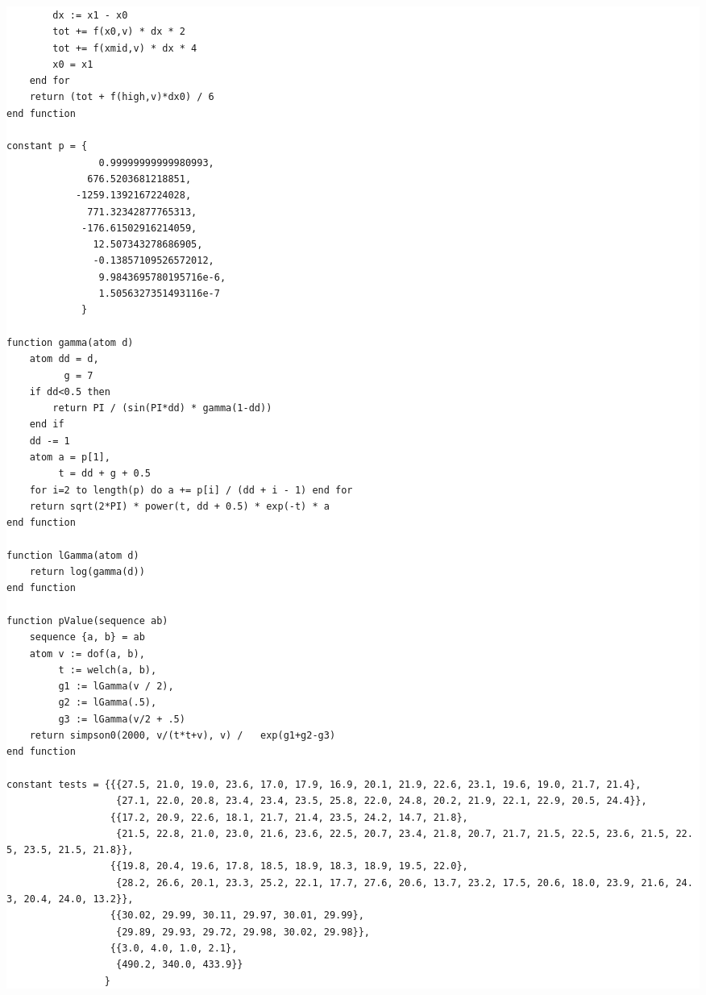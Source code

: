```Phix
        dx := x1 - x0
        tot += f(x0,v) * dx * 2
        tot += f(xmid,v) * dx * 4
        x0 = x1
    end for
    return (tot + f(high,v)*dx0) / 6
end function

constant p = {
                0.99999999999980993,
              676.5203681218851,
            -1259.1392167224028,
              771.32342877765313,
             -176.61502916214059,
               12.507343278686905,
               -0.13857109526572012,
                9.9843695780195716e-6,
                1.5056327351493116e-7
             }

function gamma(atom d)
    atom dd = d,
          g = 7
    if dd<0.5 then
        return PI / (sin(PI*dd) * gamma(1-dd))
    end if
    dd -= 1
    atom a = p[1],
         t = dd + g + 0.5
    for i=2 to length(p) do a += p[i] / (dd + i - 1) end for
    return sqrt(2*PI) * power(t, dd + 0.5) * exp(-t) * a
end function

function lGamma(atom d)
    return log(gamma(d))
end function

function pValue(sequence ab)
    sequence {a, b} = ab
    atom v := dof(a, b),
         t := welch(a, b),
         g1 := lGamma(v / 2),
         g2 := lGamma(.5),
         g3 := lGamma(v/2 + .5)
    return simpson0(2000, v/(t*t+v), v) /   exp(g1+g2-g3)
end function

constant tests = {{{27.5, 21.0, 19.0, 23.6, 17.0, 17.9, 16.9, 20.1, 21.9, 22.6, 23.1, 19.6, 19.0, 21.7, 21.4},
                   {27.1, 22.0, 20.8, 23.4, 23.4, 23.5, 25.8, 22.0, 24.8, 20.2, 21.9, 22.1, 22.9, 20.5, 24.4}},
                  {{17.2, 20.9, 22.6, 18.1, 21.7, 21.4, 23.5, 24.2, 14.7, 21.8},
                   {21.5, 22.8, 21.0, 23.0, 21.6, 23.6, 22.5, 20.7, 23.4, 21.8, 20.7, 21.7, 21.5, 22.5, 23.6, 21.5, 22.5, 23.5, 21.5, 21.8}},
                  {{19.8, 20.4, 19.6, 17.8, 18.5, 18.9, 18.3, 18.9, 19.5, 22.0},
                   {28.2, 26.6, 20.1, 23.3, 25.2, 22.1, 17.7, 27.6, 20.6, 13.7, 23.2, 17.5, 20.6, 18.0, 23.9, 21.6, 24.3, 20.4, 24.0, 13.2}},
                  {{30.02, 29.99, 30.11, 29.97, 30.01, 29.99},
                   {29.89, 29.93, 29.72, 29.98, 30.02, 29.98}},
                  {{3.0, 4.0, 1.0, 2.1},
                   {490.2, 340.0, 433.9}}
                 }

```